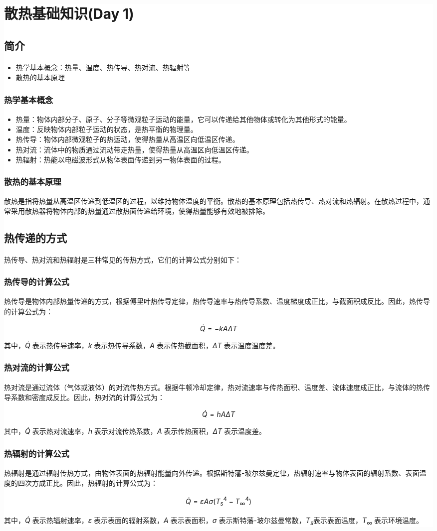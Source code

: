# 散热基础知识(Day 1)

## 简介

- 热学基本概念：热量、温度、热传导、热对流、热辐射等
- 散热的基本原理

### 热学基本概念

- 热量：物体内部分子、原子、分子等微观粒子运动的能量，它可以传递给其他物体或转化为其他形式的能量。
- 温度：反映物体内部粒子运动的状态，是热平衡的物理量。
- 热传导：物体内部微观粒子的热运动，使得热量从高温区向低温区传递。
- 热对流：流体中的物质通过流动带走热量，使得热量从高温区向低温区传递。
- 热辐射：热能以电磁波形式从物体表面传递到另一物体表面的过程。

### 散热的基本原理

散热是指将热量从高温区传递到低温区的过程，以维持物体温度的平衡。散热的基本原理包括热传导、热对流和热辐射。在散热过程中，通常采用散热器将物体内部的热量通过散热面传递给环境，使得热量能够有效地被排除。

## 热传递的方式

热传导、热对流和热辐射是三种常见的传热方式，它们的计算公式分别如下：

### 热传导的计算公式

热传导是物体内部热量传递的方式，根据傅里叶热传导定律，热传导速率与热传导系数、温度梯度成正比，与截面积成反比。因此，热传导的计算公式为：

$$
\dot{Q}=-kA\Delta T
$$

其中，$\dot{Q}$ 表示热传导速率，$k$ 表示热传导系数，$A$ 表示传热截面积，$\Delta T$ 表示温度温度差。

### 热对流的计算公式

热对流是通过流体（气体或液体）的对流传热方式。根据牛顿冷却定律，热对流速率与传热面积、温度差、流体速度成正比，与流体的热传导系数和密度成反比。因此，热对流的计算公式为：

$$
\dot{Q}=hA\Delta T
$$

其中，$\dot{Q}$ 表示热对流速率，$h$ 表示对流传热系数，$A$ 表示传热面积，$\Delta T$ 表示温度差。

### 热辐射的计算公式

热辐射是通过辐射传热方式，由物体表面的热辐射能量向外传递。根据斯特藩-玻尔兹曼定律，热辐射速率与物体表面的辐射系数、表面温度的四次方成正比。因此，热辐射的计算公式为：

$$
\dot{Q}=\varepsilon A\sigma(T_s^4-T_\infty^4)
$$

其中，$\dot{Q}$ 表示热辐射速率，$\varepsilon$ 表示表面的辐射系数，$A$ 表示表面积，$\sigma$ 表示斯特藩-玻尔兹曼常数，$T_s$表示表面温度，$T_\infty$ 表示环境温度。
